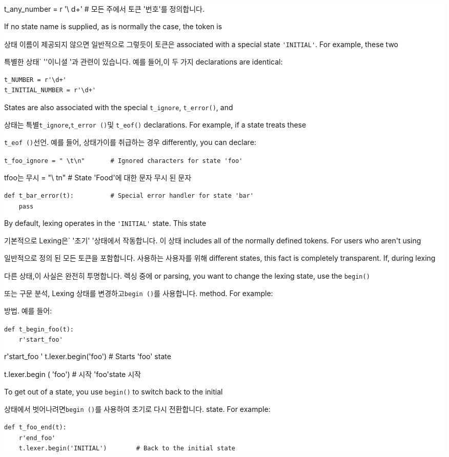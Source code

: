 t_any_number = r '\ d+' # 모든 주에서 토큰 '번호'를 정의합니다.

If no state name is supplied, as is normally the case, the token is

상태 이름이 제공되지 않으면 일반적으로 그렇듯이 토큰은
associated with a special state `'INITIAL'`. For example, these two

특별한 상태` ''이니셜 '과 관련이 있습니다. 예를 들어,이 두 가지
declarations are identical:

    t_NUMBER = r'\d+'
    t_INITIAL_NUMBER = r'\d+'

States are also associated with the special `t_ignore`, `t_error()`, and

상태는 특별`t_ignore`,`t_error ()`및
`t_eof()` declarations. For example, if a state treats these

`t_eof ()`선언. 예를 들어, 상태가이를 취급하는 경우
differently, you can declare:

    t_foo_ignore = " \t\n"       # Ignored characters for state 'foo'

tfoo는 무시 = "\ tn" # State 'Food'에 대한 문자 무시 된 문자

    def t_bar_error(t):          # Special error handler for state 'bar'
        pass 

By default, lexing operates in the `'INITIAL'` state. This state

기본적으로 Lexing은` '초기' '상태에서 작동합니다. 이 상태
includes all of the normally defined tokens. For users who aren\'t using

일반적으로 정의 된 모든 토큰을 포함합니다. 사용하는 사용자를 위해
different states, this fact is completely transparent. If, during lexing

다른 상태,이 사실은 완전히 투명합니다. 렉싱 중에
or parsing, you want to change the lexing state, use the `begin()`

또는 구문 분석, Lexing 상태를 변경하고`begin ()`를 사용합니다.
method. For example:

방법. 예를 들어:

    def t_begin_foo(t):
        r'start_foo'

r'start_foo '
        t.lexer.begin('foo')             # Starts 'foo' state

t.lexer.begin ( 'foo') # 시작 'foo'state 시작

To get out of a state, you use `begin()` to switch back to the initial

상태에서 벗어나려면`begin ()`를 사용하여 초기로 다시 전환합니다.
state. For example:

    def t_foo_end(t):
        r'end_foo'
        t.lexer.begin('INITIAL')        # Back to the initial state
